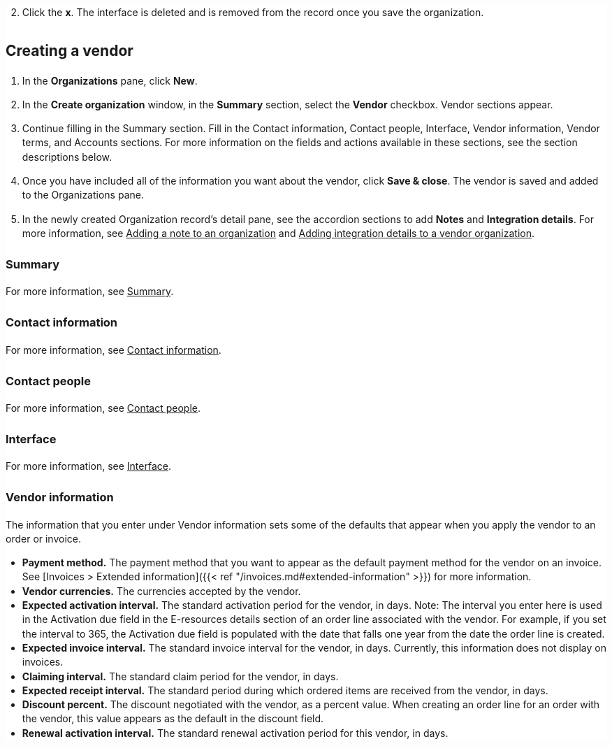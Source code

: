 2. Click the **x**. The interface is deleted and is removed from the record once you save the organization.


## Creating a vendor

1. In the **Organizations** pane, click **New**.

2. In the **Create organization** window, in the **Summary** section, select the **Vendor** checkbox. Vendor sections appear.

3. Continue filling in the Summary section. Fill in the Contact information, Contact people, Interface, Vendor information, Vendor terms, and Accounts sections. For more information on the fields and actions available in these sections, see the section descriptions below.

3. Once you have included all of the information you want about the vendor, click **Save & close**. The vendor is saved and added to the Organizations pane.

4. In the newly created Organization record’s detail pane, see the accordion sections to add **Notes** and **Integration details**.  For more information, see [Adding a note to an organization](#adding-a-note-to-an-organization) and [Adding integration details to a vendor organization](#adding-integration-details-to-a-vendor-organization).


### Summary

For more information, see [Summary](#summary).


### Contact information

For more information, see [Contact information](#contact-information).


### Contact people

For more information, see [Contact people](#contact-people).


### Interface

For more information, see [Interface](#interface).


### Vendor information

The information that you enter under Vendor information sets some of the defaults that appear when you apply the vendor to an order or invoice.



*   **Payment method.** The payment method that you want to appear as the default payment method for the vendor on an invoice. See [Invoices > Extended information]({{< ref "/invoices.md#extended-information" >}}) for more information.
*   **Vendor currencies.** The currencies accepted by the vendor.
*   **Expected activation interval.** The standard activation period for the vendor, in days. Note: The interval you enter here is used in the Activation due field in the E-resources details section of an order line associated with the vendor. For example, if you set the interval to 365, the Activation due field is populated with the date that falls one year from the date the order line is created.
*   **Expected invoice interval.** The standard invoice interval for the vendor, in days. Currently, this information does not display on invoices.
*   **Claiming interval.** The standard claim period for the vendor, in days.
*   **Expected receipt interval.** The standard period during which ordered items are received from the vendor, in days.
*   **Discount percent.** The discount negotiated with the vendor, as a percent value. When creating an order line for an order with the vendor, this value appears as the default in the discount field.
*   **Renewal activation interval.** The standard renewal activation period for this vendor, in days.